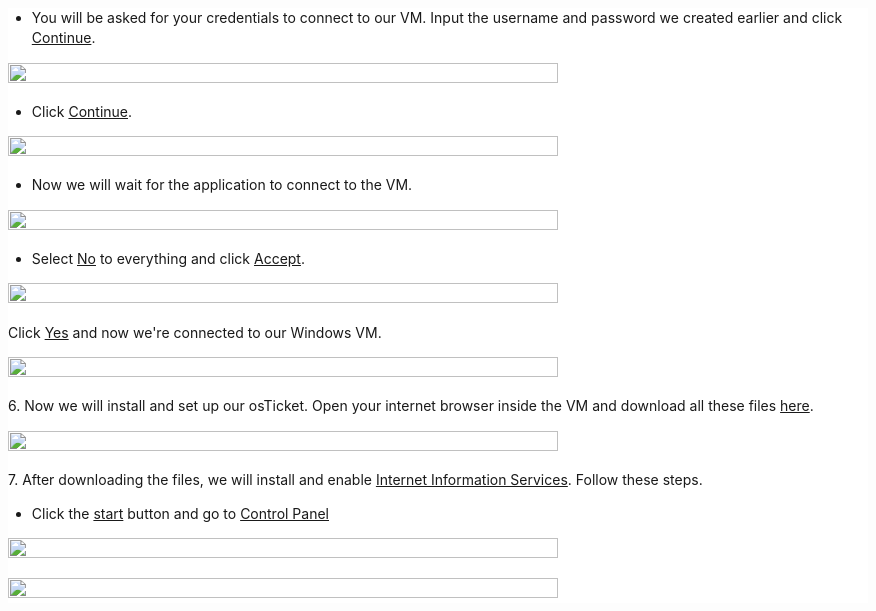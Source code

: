 - You will be asked for your credentials to connect to our VM. Input the username and password we created earlier and click <ins>Continue</ins>.

<p>
<img src="https://i.imgur.com/E33Dtdn.png" height="80%" width="80%" alt="" />
</p>

- Click <ins>Continue</ins>.

<p>
<img src="https://i.imgur.com/sCdGfCO.png" height="80%" width="80%" alt="" />
</p>

- Now we will wait for the application to connect to the VM.

<p>
<img src="https://i.imgur.com/LRfJBAI.png" height="80%" width="80%" alt="" />
</p>

- Select <ins>No</ins> to everything and click <ins>Accept</ins>.

<p>
<img src="https://i.imgur.com/D8eKCVb.png" height="80%" width="80%" alt="" />
</p>

<p>
Click <ins>Yes</ins> and now we're connected to our Windows VM.

<p>
<img src="https://i.imgur.com/g5Yxe4p.png" height="80%" width="80%" alt="" />
</p>

<p>
6. Now we will install and set up our osTicket. Open your internet browser inside the VM and download all these files <a href="https://drive.google.com/drive/u/1/folders/1APMfNyfNzcxZC6EzdaNfdZsUwxWYChf6">here</a>.
</p>
<p>
<img src="https://i.imgur.com/mGqBR6P.png" height="80%" width="80%" alt=""/>
</p>

<p>
7. After downloading the files, we will install and enable <ins>Internet Information Services</ins>. Follow these steps.
</p>

- Click the <ins>start</ins> button and go to <ins>Control Panel</ins>

<p>
<img src="https://i.imgur.com/AU2EVba.png" height="80%" width="80%" alt="" />
</p>

<p>
<img src="https://i.imgur.com/W7uGBtm.png" height="80%" width="80%" alt="" />
</p>
